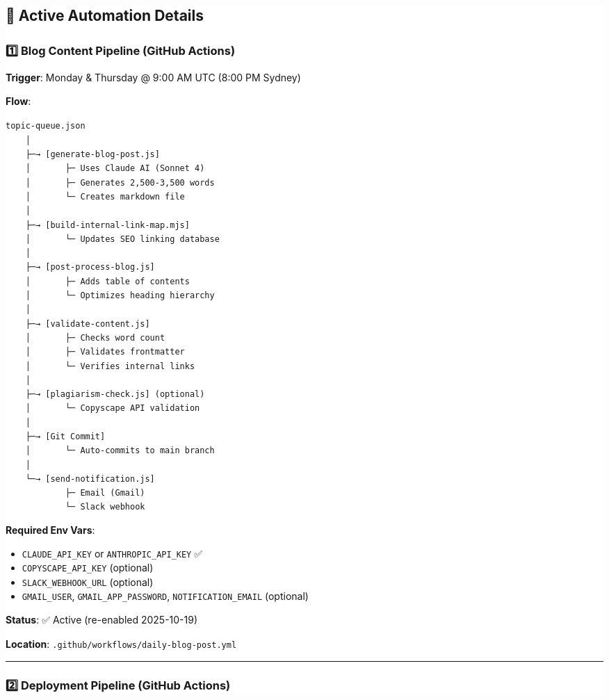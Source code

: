 
## 🎯 Active Automation Details

### 1️⃣ Blog Content Pipeline (GitHub Actions)

**Trigger**: Monday & Thursday @ 9:00 AM UTC (8:00 PM Sydney)

**Flow**:
```
topic-queue.json
    │
    ├─→ [generate-blog-post.js]
    │       ├─ Uses Claude AI (Sonnet 4)
    │       ├─ Generates 2,500-3,500 words
    │       └─ Creates markdown file
    │
    ├─→ [build-internal-link-map.mjs]
    │       └─ Updates SEO linking database
    │
    ├─→ [post-process-blog.js]
    │       ├─ Adds table of contents
    │       └─ Optimizes heading hierarchy
    │
    ├─→ [validate-content.js]
    │       ├─ Checks word count
    │       ├─ Validates frontmatter
    │       └─ Verifies internal links
    │
    ├─→ [plagiarism-check.js] (optional)
    │       └─ Copyscape API validation
    │
    ├─→ [Git Commit]
    │       └─ Auto-commits to main branch
    │
    └─→ [send-notification.js]
            ├─ Email (Gmail)
            └─ Slack webhook
```

**Required Env Vars**:
- `CLAUDE_API_KEY` or `ANTHROPIC_API_KEY` ✅
- `COPYSCAPE_API_KEY` (optional)
- `SLACK_WEBHOOK_URL` (optional)
- `GMAIL_USER`, `GMAIL_APP_PASSWORD`, `NOTIFICATION_EMAIL` (optional)

**Status**: ✅ Active (re-enabled 2025-10-19)

**Location**: `.github/workflows/daily-blog-post.yml`

---

### 2️⃣ Deployment Pipeline (GitHub Actions)
